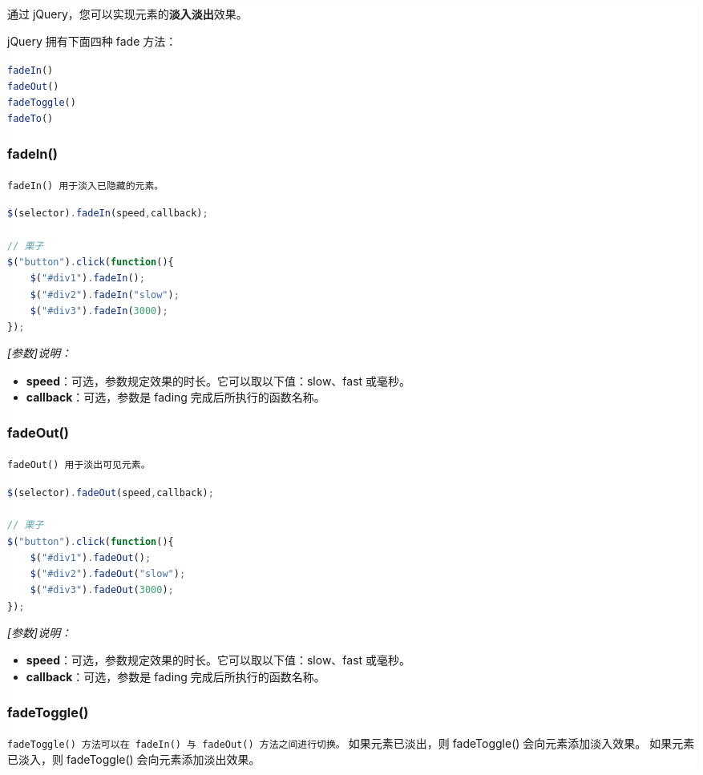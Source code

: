 通过 jQuery，您可以实现元素的**淡入淡出**效果。

jQuery 拥有下面四种 fade 方法：

``` javascript
fadeIn()
fadeOut()
fadeToggle()
fadeTo()
```

### fadeIn()

`fadeIn() 用于淡入已隐藏的元素。`

``` javascript
$(selector).fadeIn(speed,callback);

// 栗子
$("button").click(function(){
    $("#div1").fadeIn();
    $("#div2").fadeIn("slow");
    $("#div3").fadeIn(3000);
});
```

*[参数]说明：*

- **speed**：可选，参数规定效果的时长。它可以取以下值：slow、fast 或毫秒。
- **callback**：可选，参数是 fading 完成后所执行的函数名称。

### fadeOut()

`fadeOut() 用于淡出可见元素。`

``` javascript
$(selector).fadeOut(speed,callback);

// 栗子
$("button").click(function(){
    $("#div1").fadeOut();
    $("#div2").fadeOut("slow");
    $("#div3").fadeOut(3000);
});
```

*[参数]说明：*

- **speed**：可选，参数规定效果的时长。它可以取以下值：slow、fast 或毫秒。
- **callback**：可选，参数是 fading 完成后所执行的函数名称。

### fadeToggle()

`fadeToggle() 方法可以在 fadeIn() 与 fadeOut() 方法之间进行切换。`
如果元素已淡出，则 fadeToggle() 会向元素添加淡入效果。
如果元素已淡入，则 fadeToggle() 会向元素添加淡出效果。
